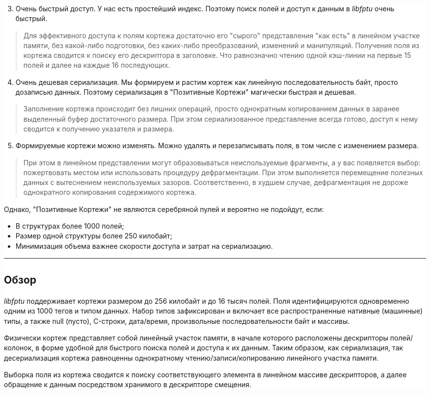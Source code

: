 3. Очень быстрый доступ. У нас есть простейший индекс. Поэтому поиск
полей и доступ к данным в _libfptu_ очень быстрый.
 > Для эффективного доступа к полям кортежа достаточно его "сырого"
 > представления "как есть" в линейном участке памяти, без какой-либо
 > подготовки, без каких-либо преобразований, изменений и манипуляций.
 > Получения поля из кортежа сводится к поиску его  дескриптора в
 > заголовке. Что равнозначно чтению одной кэш-линии на первые 15 полей
 > и далее на каждые 16 последующих.

4. Очень дешевая сериализация. Мы формируем и растим кортеж как линейную
последовательность байт, просто дозаписью данных. Поэтому сериализация
в "Позитивные Кортежи" магически быстрая и дешевая.
 > Заполнение кортежа происходит без лишних операций, просто
 > однократным копированием данных в заранее выделенный буфер
 > достаточного размера. При этом сериализованное представление
 > всегда готово, доступ к нему сводится к получению указателя и
 > размера.

5. Формируемые кортежи можно изменять. Можно удалять и перезаписывать
поля, в том числе с изменением размера.
 > При этом в линейном представлении могут образовываться неиспользуемые
 > фрагменты, а у вас появляется выбор: пожертвовать местом или
 > использовать процедуру дефрагментации. При этом выполняется перемещение
 > полезных данных с вытеснением неиспользуемых зазоров. Соответственно, в
 > худшем случае, дефрагментация не дороже однократного копирования
 > содержимого кортежа.


Однако, "Позитивные Кортежи" не являются серебряной пулей и вероятно не
подойдут, если:

 * В структурах более 1000 полей;
 * Размер одной структуры более 250 килобайт;
 * Минимизация объема важнее скорости доступа и затрат на сериализацию.

************************************************************************


## Обзор

_libfptu_ поддерживает кортежи размером до 256 килобайт и до 16 тысяч
полей. Поля идентифицируются одновременно одним из 1000 тегов и типом
данных. Набор типов зафиксирован и включает все распространенные
нативные (машинные) типы, а также null (пусто), C-строки, дата/время,
произвольные последовательности байт и массивы.

Физически кортеж представляет собой линейный участок памяти, в начале
которого расположены дескрипторы полей/колонок, в форме удобной для
быстрого поиска полей и доступа к их данным. Таким образом, как
сериализация, так десериализация кортежа равноценны однократному
чтению/записи/копированию линейного участка памяти.

Выборка поля из кортежа сводится к поиску соответствующего элемента в
линейном массиве дескрипторов, а далее обращение к данным посредством
хранимого в дескрипторе смещения.
